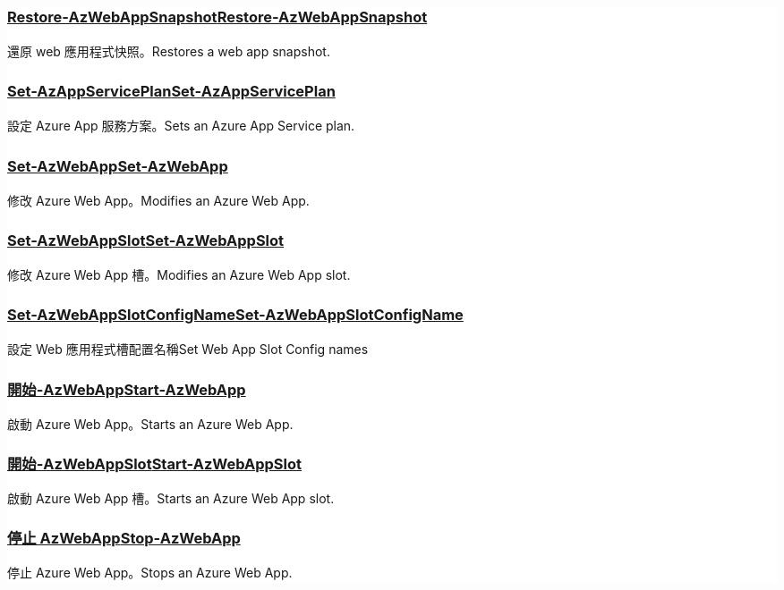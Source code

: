 ### [<span data-ttu-id="0ae10-178">Restore-AzWebAppSnapshot</span><span class="sxs-lookup"><span data-stu-id="0ae10-178">Restore-AzWebAppSnapshot</span></span>](Restore-AzWebAppSnapshot.md)
<span data-ttu-id="0ae10-179">還原 web 應用程式快照。</span><span class="sxs-lookup"><span data-stu-id="0ae10-179">Restores a web app snapshot.</span></span>

### [<span data-ttu-id="0ae10-180">Set-AzAppServicePlan</span><span class="sxs-lookup"><span data-stu-id="0ae10-180">Set-AzAppServicePlan</span></span>](Set-AzAppServicePlan.md)
<span data-ttu-id="0ae10-181">設定 Azure App 服務方案。</span><span class="sxs-lookup"><span data-stu-id="0ae10-181">Sets an Azure App Service plan.</span></span>

### [<span data-ttu-id="0ae10-182">Set-AzWebApp</span><span class="sxs-lookup"><span data-stu-id="0ae10-182">Set-AzWebApp</span></span>](Set-AzWebApp.md)
<span data-ttu-id="0ae10-183">修改 Azure Web App。</span><span class="sxs-lookup"><span data-stu-id="0ae10-183">Modifies an Azure Web App.</span></span>

### [<span data-ttu-id="0ae10-184">Set-AzWebAppSlot</span><span class="sxs-lookup"><span data-stu-id="0ae10-184">Set-AzWebAppSlot</span></span>](Set-AzWebAppSlot.md)
<span data-ttu-id="0ae10-185">修改 Azure Web App 槽。</span><span class="sxs-lookup"><span data-stu-id="0ae10-185">Modifies an Azure Web App slot.</span></span>

### [<span data-ttu-id="0ae10-186">Set-AzWebAppSlotConfigName</span><span class="sxs-lookup"><span data-stu-id="0ae10-186">Set-AzWebAppSlotConfigName</span></span>](Set-AzWebAppSlotConfigName.md)
<span data-ttu-id="0ae10-187">設定 Web 應用程式槽配置名稱</span><span class="sxs-lookup"><span data-stu-id="0ae10-187">Set Web App Slot Config names</span></span>

### [<span data-ttu-id="0ae10-188">開始-AzWebApp</span><span class="sxs-lookup"><span data-stu-id="0ae10-188">Start-AzWebApp</span></span>](Start-AzWebApp.md)
<span data-ttu-id="0ae10-189">啟動 Azure Web App。</span><span class="sxs-lookup"><span data-stu-id="0ae10-189">Starts an Azure Web App.</span></span>

### [<span data-ttu-id="0ae10-190">開始-AzWebAppSlot</span><span class="sxs-lookup"><span data-stu-id="0ae10-190">Start-AzWebAppSlot</span></span>](Start-AzWebAppSlot.md)
<span data-ttu-id="0ae10-191">啟動 Azure Web App 槽。</span><span class="sxs-lookup"><span data-stu-id="0ae10-191">Starts an Azure Web App slot.</span></span>

### [<span data-ttu-id="0ae10-192">停止 AzWebApp</span><span class="sxs-lookup"><span data-stu-id="0ae10-192">Stop-AzWebApp</span></span>](Stop-AzWebApp.md)
<span data-ttu-id="0ae10-193">停止 Azure Web App。</span><span class="sxs-lookup"><span data-stu-id="0ae10-193">Stops an Azure Web App.</span></span>
